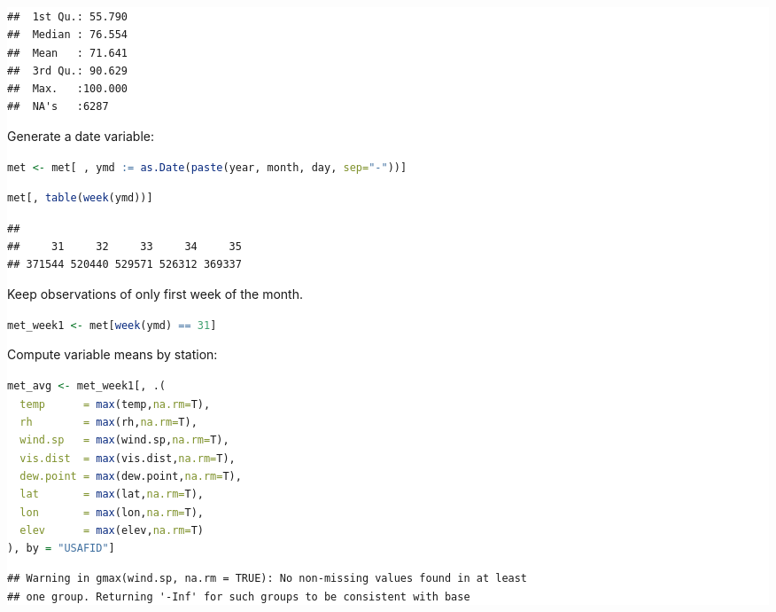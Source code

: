     ##  1st Qu.: 55.790  
    ##  Median : 76.554  
    ##  Mean   : 71.641  
    ##  3rd Qu.: 90.629  
    ##  Max.   :100.000  
    ##  NA's   :6287

Generate a date variable:

``` r
met <- met[ , ymd := as.Date(paste(year, month, day, sep="-"))]
```

``` r
met[, table(week(ymd))]
```

    ## 
    ##     31     32     33     34     35 
    ## 371544 520440 529571 526312 369337

Keep observations of only first week of the month.

``` r
met_week1 <- met[week(ymd) == 31]
```

Compute variable means by station:

``` r
met_avg <- met_week1[, .(
  temp      = max(temp,na.rm=T),
  rh        = max(rh,na.rm=T), 
  wind.sp   = max(wind.sp,na.rm=T), 
  vis.dist  = max(vis.dist,na.rm=T), 
  dew.point = max(dew.point,na.rm=T), 
  lat       = max(lat,na.rm=T), 
  lon       = max(lon,na.rm=T), 
  elev      = max(elev,na.rm=T)
), by = "USAFID"]
```

    ## Warning in gmax(wind.sp, na.rm = TRUE): No non-missing values found in at least
    ## one group. Returning '-Inf' for such groups to be consistent with base
